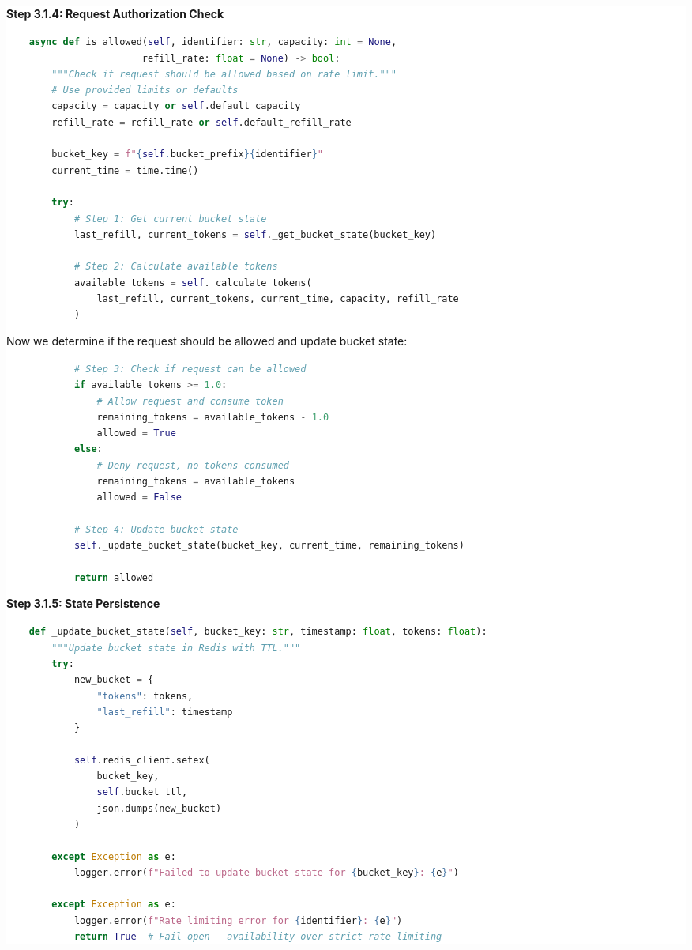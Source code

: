 ```python
```

**Step 3.1.4: Request Authorization Check**

```python
    async def is_allowed(self, identifier: str, capacity: int = None, 
                        refill_rate: float = None) -> bool:
        """Check if request should be allowed based on rate limit."""
        # Use provided limits or defaults
        capacity = capacity or self.default_capacity
        refill_rate = refill_rate or self.default_refill_rate
        
        bucket_key = f"{self.bucket_prefix}{identifier}"
        current_time = time.time()
        
        try:
            # Step 1: Get current bucket state
            last_refill, current_tokens = self._get_bucket_state(bucket_key)
            
            # Step 2: Calculate available tokens
            available_tokens = self._calculate_tokens(
                last_refill, current_tokens, current_time, capacity, refill_rate
            )
```

Now we determine if the request should be allowed and update bucket state:

```python
            # Step 3: Check if request can be allowed
            if available_tokens >= 1.0:
                # Allow request and consume token
                remaining_tokens = available_tokens - 1.0
                allowed = True
            else:
                # Deny request, no tokens consumed
                remaining_tokens = available_tokens
                allowed = False
            
            # Step 4: Update bucket state
            self._update_bucket_state(bucket_key, current_time, remaining_tokens)
            
            return allowed
```

**Step 3.1.5: State Persistence**

```python
    def _update_bucket_state(self, bucket_key: str, timestamp: float, tokens: float):
        """Update bucket state in Redis with TTL."""
        try:
            new_bucket = {
                "tokens": tokens,
                "last_refill": timestamp
            }
            
            self.redis_client.setex(
                bucket_key, 
                self.bucket_ttl,
                json.dumps(new_bucket)
            )
            
        except Exception as e:
            logger.error(f"Failed to update bucket state for {bucket_key}: {e}")
            
        except Exception as e:
            logger.error(f"Rate limiting error for {identifier}: {e}")
            return True  # Fail open - availability over strict rate limiting
```